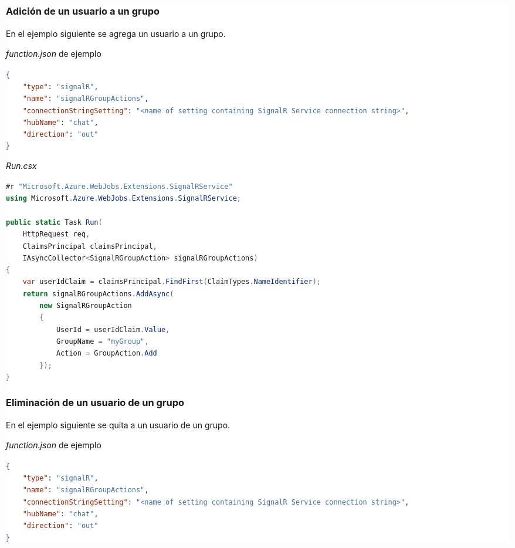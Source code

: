 ### <a name="add-user-to-a-group"></a>Adición de un usuario a un grupo

En el ejemplo siguiente se agrega un usuario a un grupo.

*function.json* de ejemplo

```json
{
    "type": "signalR",
    "name": "signalRGroupActions",
    "connectionStringSetting": "<name of setting containing SignalR Service connection string>",
    "hubName": "chat",
    "direction": "out"
}
```

*Run.csx*

```cs
#r "Microsoft.Azure.WebJobs.Extensions.SignalRService"
using Microsoft.Azure.WebJobs.Extensions.SignalRService;

public static Task Run(
    HttpRequest req,
    ClaimsPrincipal claimsPrincipal,
    IAsyncCollector<SignalRGroupAction> signalRGroupActions)
{
    var userIdClaim = claimsPrincipal.FindFirst(ClaimTypes.NameIdentifier);
    return signalRGroupActions.AddAsync(
        new SignalRGroupAction
        {
            UserId = userIdClaim.Value,
            GroupName = "myGroup",
            Action = GroupAction.Add
        });
}
```

### <a name="remove-user-from-a-group"></a>Eliminación de un usuario de un grupo

En el ejemplo siguiente se quita a un usuario de un grupo.

*function.json* de ejemplo

```json
{
    "type": "signalR",
    "name": "signalRGroupActions",
    "connectionStringSetting": "<name of setting containing SignalR Service connection string>",
    "hubName": "chat",
    "direction": "out"
}
```
